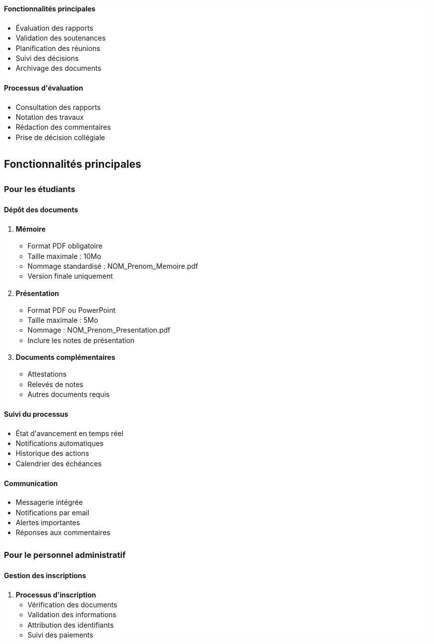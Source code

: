 #### Fonctionnalités principales
- Évaluation des rapports
- Validation des soutenances
- Planification des réunions
- Suivi des décisions
- Archivage des documents

#### Processus d'évaluation
- Consultation des rapports
- Notation des travaux
- Rédaction des commentaires
- Prise de décision collégiale

## Fonctionnalités principales

### Pour les étudiants

#### Dépôt des documents
1. **Mémoire**
   - Format PDF obligatoire
   - Taille maximale : 10Mo
   - Nommage standardisé : NOM_Prenom_Memoire.pdf
   - Version finale uniquement

2. **Présentation**
   - Format PDF ou PowerPoint
   - Taille maximale : 5Mo
   - Nommage : NOM_Prenom_Presentation.pdf
   - Inclure les notes de présentation

3. **Documents complémentaires**
   - Attestations
   - Relevés de notes
   - Autres documents requis

#### Suivi du processus
- État d'avancement en temps réel
- Notifications automatiques
- Historique des actions
- Calendrier des échéances

#### Communication
- Messagerie intégrée
- Notifications par email
- Alertes importantes
- Réponses aux commentaires

### Pour le personnel administratif

#### Gestion des inscriptions
1. **Processus d'inscription**
   - Vérification des documents
   - Validation des informations
   - Attribution des identifiants
   - Suivi des paiements
